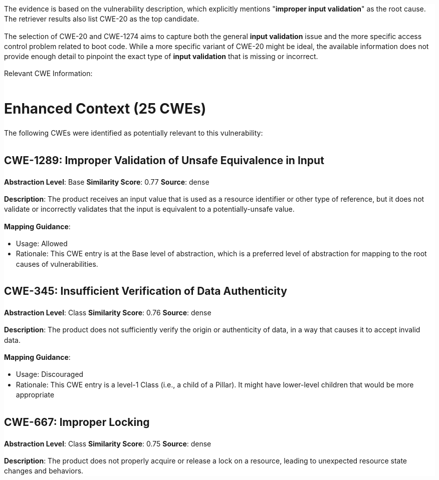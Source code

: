 The evidence is based on the vulnerability description, which explicitly mentions "**improper input validation**" as the root cause. The retriever results also list CWE-20 as the top candidate.

The selection of CWE-20 and CWE-1274 aims to capture both the general **input validation** issue and the more specific access control problem related to boot code. While a more specific variant of CWE-20 might be ideal, the available information does not provide enough detail to pinpoint the exact type of **input validation** that is missing or incorrect.

Relevant CWE Information:

# Enhanced Context (25 CWEs)
The following CWEs were identified as potentially relevant to this vulnerability:

## CWE-1289: Improper Validation of Unsafe Equivalence in Input
**Abstraction Level**: Base
**Similarity Score**: 0.77
**Source**: dense

**Description**:
The product receives an input value that is used as a resource identifier or other type of reference, but it does not validate or incorrectly validates that the input is equivalent to a potentially-unsafe value.

**Mapping Guidance**:
- Usage: Allowed
- Rationale: This CWE entry is at the Base level of abstraction, which is a preferred level of abstraction for mapping to the root causes of vulnerabilities.



## CWE-345: Insufficient Verification of Data Authenticity
**Abstraction Level**: Class
**Similarity Score**: 0.76
**Source**: dense

**Description**:
The product does not sufficiently verify the origin or authenticity of data, in a way that causes it to accept invalid data.

**Mapping Guidance**:
- Usage: Discouraged
- Rationale: This CWE entry is a level-1 Class (i.e., a child of a Pillar). It might have lower-level children that would be more appropriate



## CWE-667: Improper Locking
**Abstraction Level**: Class
**Similarity Score**: 0.75
**Source**: dense

**Description**:
The product does not properly acquire or release a lock on a resource, leading to unexpected resource state changes and behaviors.
